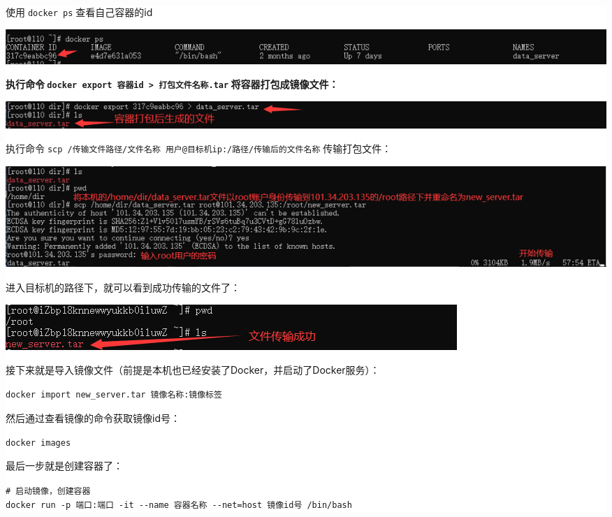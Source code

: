 使用 `docker ps` 查看自己容器的id

![QQ截图20211104170449](Image/QQ截图20211104170449.png)

**执行命令 `docker export 容器id > 打包文件名称.tar` 将容器打包成镜像文件：**

![QQ截图20211104171631](Image/QQ截图20211104171631.png)

执行命令 `scp /传输文件路径/文件名称 用户@目标机ip:/路径/传输后的文件名称` 传输打包文件：

![QQ截图20211104172240](Image/QQ截图20211104172240.png)

进入目标机的路径下，就可以看到成功传输的文件了：

![QQ截图20211104172955](Image/QQ截图20211104172955.png)

接下来就是导入镜像文件（前提是本机也已经安装了Docker，并启动了Docker服务）：

```
docker import new_server.tar 镜像名称:镜像标签
```

然后通过查看镜像的命令获取镜像id号：

```
docker images
```

最后一步就是创建容器了：

```
# 启动镜像，创建容器
docker run -p 端口:端口 -it --name 容器名称 --net=host 镜像id号 /bin/bash
```

